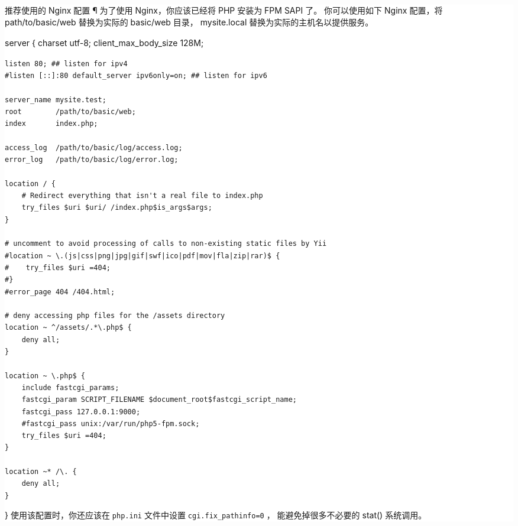 推荐使用的 Nginx 配置 ¶
为了使用 Nginx，你应该已经将 PHP 安装为 FPM SAPI 了。 你可以使用如下 Nginx 配置，将 path/to/basic/web 替换为实际的 basic/web 目录， mysite.local 替换为实际的主机名以提供服务。

server {
    charset utf-8;
    client_max_body_size 128M;

    listen 80; ## listen for ipv4
    #listen [::]:80 default_server ipv6only=on; ## listen for ipv6

    server_name mysite.test;
    root        /path/to/basic/web;
    index       index.php;

    access_log  /path/to/basic/log/access.log;
    error_log   /path/to/basic/log/error.log;

    location / {
        # Redirect everything that isn't a real file to index.php
        try_files $uri $uri/ /index.php$is_args$args;
    }

    # uncomment to avoid processing of calls to non-existing static files by Yii
    #location ~ \.(js|css|png|jpg|gif|swf|ico|pdf|mov|fla|zip|rar)$ {
    #    try_files $uri =404;
    #}
    #error_page 404 /404.html;

    # deny accessing php files for the /assets directory
    location ~ ^/assets/.*\.php$ {
        deny all;
    }
    
    location ~ \.php$ {
        include fastcgi_params;
        fastcgi_param SCRIPT_FILENAME $document_root$fastcgi_script_name;
        fastcgi_pass 127.0.0.1:9000;
        #fastcgi_pass unix:/var/run/php5-fpm.sock;
        try_files $uri =404;
    }

    location ~* /\. {
        deny all;
    }
}
使用该配置时，你还应该在 `php.ini` 文件中设置 `cgi.fix_pathinfo=0` ， 能避免掉很多不必要的 stat() 系统调用。
